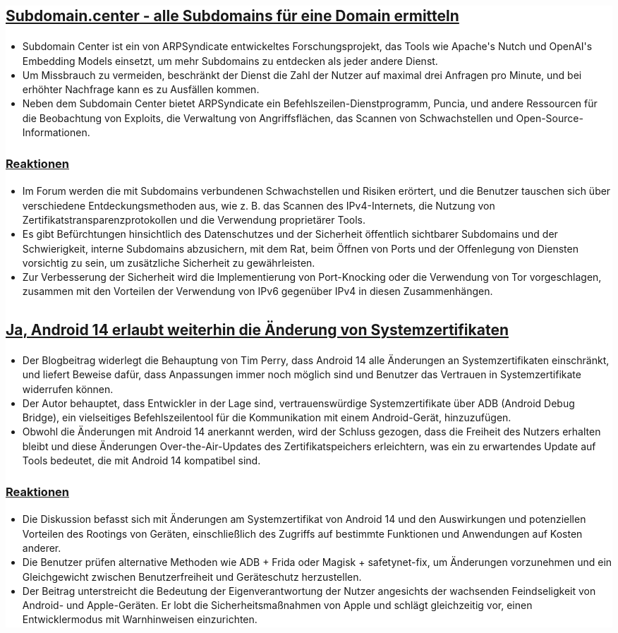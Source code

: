 ## [Subdomain.center - alle Subdomains für eine Domain ermitteln](https://www.subdomain.center/)

- Subdomain Center ist ein von ARPSyndicate entwickeltes Forschungsprojekt, das Tools wie Apache's Nutch und OpenAI's Embedding Models einsetzt, um mehr Subdomains zu entdecken als jeder andere Dienst.
- Um Missbrauch zu vermeiden, beschränkt der Dienst die Zahl der Nutzer auf maximal drei Anfragen pro Minute, und bei erhöhter Nachfrage kann es zu Ausfällen kommen.
- Neben dem Subdomain Center bietet ARPSyndicate ein Befehlszeilen-Dienstprogramm, Puncia, und andere Ressourcen für die Beobachtung von Exploits, die Verwaltung von Angriffsflächen, das Scannen von Schwachstellen und Open-Source-Informationen.

### [Reaktionen](https://news.ycombinator.com/item?id=37531801)

- Im Forum werden die mit Subdomains verbundenen Schwachstellen und Risiken erörtert, und die Benutzer tauschen sich über verschiedene Entdeckungsmethoden aus, wie z. B. das Scannen des IPv4-Internets, die Nutzung von Zertifikatstransparenzprotokollen und die Verwendung proprietärer Tools.
- Es gibt Befürchtungen hinsichtlich des Datenschutzes und der Sicherheit öffentlich sichtbarer Subdomains und der Schwierigkeit, interne Subdomains abzusichern, mit dem Rat, beim Öffnen von Ports und der Offenlegung von Diensten vorsichtig zu sein, um zusätzliche Sicherheit zu gewährleisten.
- Zur Verbesserung der Sicherheit wird die Implementierung von Port-Knocking oder die Verwendung von Tor vorgeschlagen, zusammen mit den Vorteilen der Verwendung von IPv6 gegenüber IPv4 in diesen Zusammenhängen.

## [Ja, Android 14 erlaubt weiterhin die Änderung von Systemzertifikaten](https://www.g1a55er.net/Android-14-Still-Allows-Modification-of-System-Certificates)

- Der Blogbeitrag widerlegt die Behauptung von Tim Perry, dass Android 14 alle Änderungen an Systemzertifikaten einschränkt, und liefert Beweise dafür, dass Anpassungen immer noch möglich sind und Benutzer das Vertrauen in Systemzertifikate widerrufen können.
- Der Autor behauptet, dass Entwickler in der Lage sind, vertrauenswürdige Systemzertifikate über ADB (Android Debug Bridge), ein vielseitiges Befehlszeilentool für die Kommunikation mit einem Android-Gerät, hinzuzufügen.
- Obwohl die Änderungen mit Android 14 anerkannt werden, wird der Schluss gezogen, dass die Freiheit des Nutzers erhalten bleibt und diese Änderungen Over-the-Air-Updates des Zertifikatspeichers erleichtern, was ein zu erwartendes Update auf Tools bedeutet, die mit Android 14 kompatibel sind.

### [Reaktionen](https://news.ycombinator.com/item?id=37521931)

- Die Diskussion befasst sich mit Änderungen am Systemzertifikat von Android 14 und den Auswirkungen und potenziellen Vorteilen des Rootings von Geräten, einschließlich des Zugriffs auf bestimmte Funktionen und Anwendungen auf Kosten anderer.
- Die Benutzer prüfen alternative Methoden wie ADB + Frida oder Magisk + safetynet-fix, um Änderungen vorzunehmen und ein Gleichgewicht zwischen Benutzerfreiheit und Geräteschutz herzustellen.
- Der Beitrag unterstreicht die Bedeutung der Eigenverantwortung der Nutzer angesichts der wachsenden Feindseligkeit von Android- und Apple-Geräten. Er lobt die Sicherheitsmaßnahmen von Apple und schlägt gleichzeitig vor, einen Entwicklermodus mit Warnhinweisen einzurichten.
